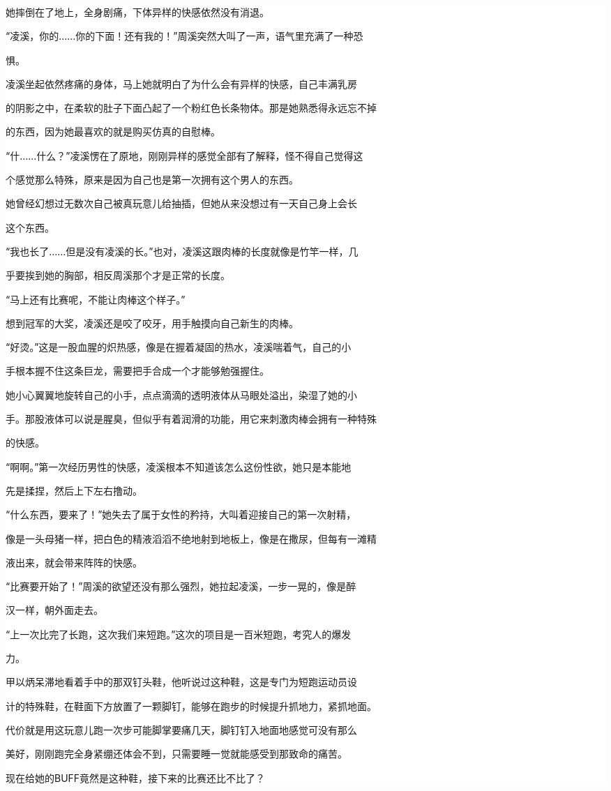 她摔倒在了地上，全身剧痛，下体异样的快感依然没有消退。

“凌溪，你的……你的下面！还有我的！”周溪突然大叫了一声，语气里充满了一种恐

惧。

凌溪坐起依然疼痛的身体，马上她就明白了为什么会有异样的快感，自己丰满乳房

的阴影之中，在柔软的肚子下面凸起了一个粉红色长条物体。那是她熟悉得永远忘不掉

的东西，因为她最喜欢的就是购买仿真的自慰棒。

“什……什么？”凌溪愣在了原地，刚刚异样的感觉全部有了解释，怪不得自己觉得这

个感觉那么特殊，原来是因为自己也是第一次拥有这个男人的东西。

她曾经幻想过无数次自己被真玩意儿给抽插，但她从来没想过有一天自己身上会长

这个东西。

“我也长了……但是没有凌溪的长。”也对，凌溪这跟肉棒的长度就像是竹竿一样，几

乎要挨到她的胸部，相反周溪那个才是正常的长度。

“马上还有比赛呢，不能让肉棒这个样子。”

想到冠军的大奖，凌溪还是咬了咬牙，用手触摸向自己新生的肉棒。

“好烫。”这是一股血腥的炽热感，像是在握着凝固的热水，凌溪喘着气，自己的小

手根本握不住这条巨龙，需要把手合成一个才能够勉强握住。

她小心翼翼地旋转自己的小手，点点滴滴的透明液体从马眼处溢出，染湿了她的小

手。那股液体可以说是腥臭，但似乎有着润滑的功能，用它来刺激肉棒会拥有一种特殊

的快感。

“啊啊。”第一次经历男性的快感，凌溪根本不知道该怎么这份性欲，她只是本能地

先是揉捏，然后上下左右撸动。

“什么东西，要来了！”她失去了属于女性的矜持，大叫着迎接自己的第一次射精，

像是一头母猪一样，把白色的精液滔滔不绝地射到地板上，像是在撒尿，但每有一滩精

液出来，就会带来阵阵的快感。

“比赛要开始了！”周溪的欲望还没有那么强烈，她拉起凌溪，一步一晃的，像是醉

汉一样，朝外面走去。

“上一次比完了长跑，这次我们来短跑。”这次的项目是一百米短跑，考究人的爆发

力。

甲以炳呆滞地看着手中的那双钉头鞋，他听说过这种鞋，这是专门为短跑运动员设

计的特殊鞋，在鞋面下方放置了一颗脚钉，能够在跑步的时候提升抓地力，紧抓地面。

代价就是用这玩意儿跑一次步可能脚掌要痛几天，脚钉钉入地面地感觉可没有那么

美好，刚刚跑完全身紧绷还体会不到，只需要睡一觉就能感受到那致命的痛苦。

现在给她的BUFF竟然是这种鞋，接下来的比赛还比不比了？
